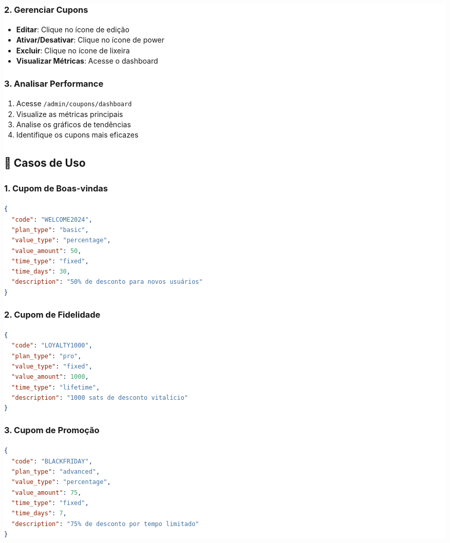 ### 2. **Gerenciar Cupons**
- **Editar**: Clique no ícone de edição
- **Ativar/Desativar**: Clique no ícone de power
- **Excluir**: Clique no ícone de lixeira
- **Visualizar Métricas**: Acesse o dashboard

### 3. **Analisar Performance**
1. Acesse `/admin/coupons/dashboard`
2. Visualize as métricas principais
3. Analise os gráficos de tendências
4. Identifique os cupons mais eficazes

## 🎯 Casos de Uso

### 1. **Cupom de Boas-vindas**
```json
{
  "code": "WELCOME2024",
  "plan_type": "basic",
  "value_type": "percentage",
  "value_amount": 50,
  "time_type": "fixed",
  "time_days": 30,
  "description": "50% de desconto para novos usuários"
}
```

### 2. **Cupom de Fidelidade**
```json
{
  "code": "LOYALTY1000",
  "plan_type": "pro",
  "value_type": "fixed",
  "value_amount": 1000,
  "time_type": "lifetime",
  "description": "1000 sats de desconto vitalício"
}
```

### 3. **Cupom de Promoção**
```json
{
  "code": "BLACKFRIDAY",
  "plan_type": "advanced",
  "value_type": "percentage",
  "value_amount": 75,
  "time_type": "fixed",
  "time_days": 7,
  "description": "75% de desconto por tempo limitado"
}
```
